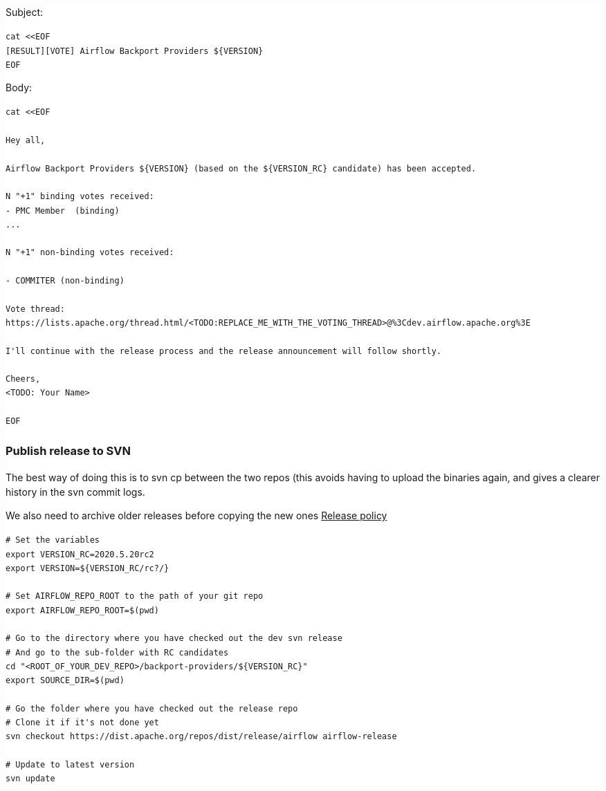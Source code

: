 Subject:

```shell script
cat <<EOF
[RESULT][VOTE] Airflow Backport Providers ${VERSION}
EOF
```

Body:

```shell script
cat <<EOF

Hey all,

Airflow Backport Providers ${VERSION} (based on the ${VERSION_RC} candidate) has been accepted.

N "+1" binding votes received:
- PMC Member  (binding)
...

N "+1" non-binding votes received:

- COMMITER (non-binding)

Vote thread:
https://lists.apache.org/thread.html/<TODO:REPLACE_ME_WITH_THE_VOTING_THREAD>@%3Cdev.airflow.apache.org%3E

I'll continue with the release process and the release announcement will follow shortly.

Cheers,
<TODO: Your Name>

EOF

```

### Publish release to SVN

The best way of doing this is to svn cp  between the two repos (this avoids having to upload the binaries
again, and gives a clearer history in the svn commit logs.

We also need to archive older releases before copying the new ones
[Release policy](http://www.apache.org/legal/release-policy.html#when-to-archive)

```shell script
# Set the variables
export VERSION_RC=2020.5.20rc2
export VERSION=${VERSION_RC/rc?/}

# Set AIRFLOW_REPO_ROOT to the path of your git repo
export AIRFLOW_REPO_ROOT=$(pwd)

# Go to the directory where you have checked out the dev svn release
# And go to the sub-folder with RC candidates
cd "<ROOT_OF_YOUR_DEV_REPO>/backport-providers/${VERSION_RC}"
export SOURCE_DIR=$(pwd)

# Go the folder where you have checked out the release repo
# Clone it if it's not done yet
svn checkout https://dist.apache.org/repos/dist/release/airflow airflow-release

# Update to latest version
svn update

```